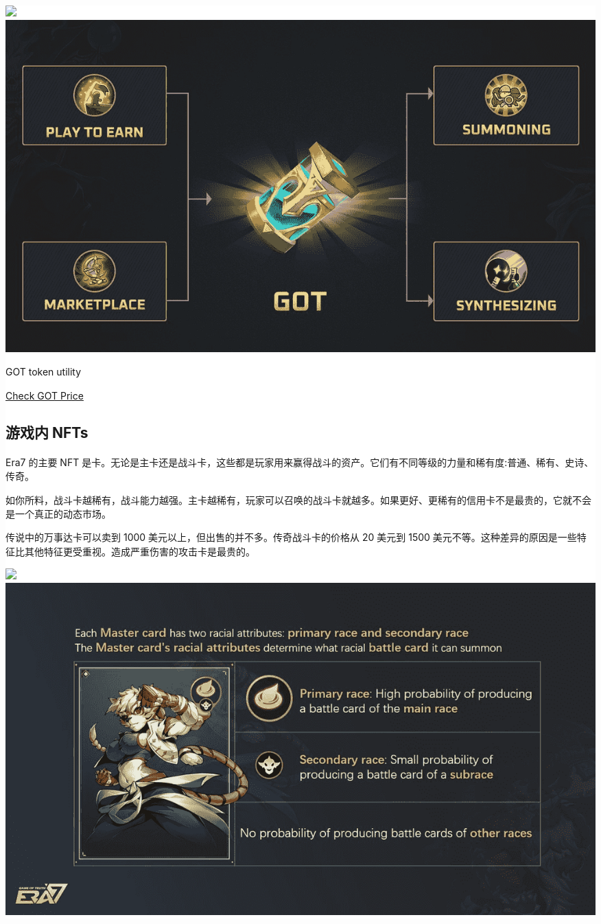 ![](img/2538ef2d8acd5cca20f333930034dc99.png)![](img/28b8ef8ba905b71f767c13ea8a7a8b37.png)

GOT token utility

[Check GOT Price](https://web.archive.org/web/20221202021932/https://dappradar.com/hub/token/bsc/GOT)

## 游戏内 NFTs

Era7 的主要 NFT 是卡。无论是主卡还是战斗卡，这些都是玩家用来赢得战斗的资产。它们有不同等级的力量和稀有度:普通、稀有、史诗、传奇。

如你所料，战斗卡越稀有，战斗能力越强。主卡越稀有，玩家可以召唤的战斗卡就越多。如果更好、更稀有的信用卡不是最贵的，它就不会是一个真正的动态市场。

传说中的万事达卡可以卖到 1000 美元以上，但出售的并不多。传奇战斗卡的价格从 20 美元到 1500 美元不等。这种差异的原因是一些特征比其他特征更受重视。造成严重伤害的攻击卡是最贵的。

![](img/2538ef2d8acd5cca20f333930034dc99.png)![](img/975e1958a30a8626fcf5bd5057804733.png)
